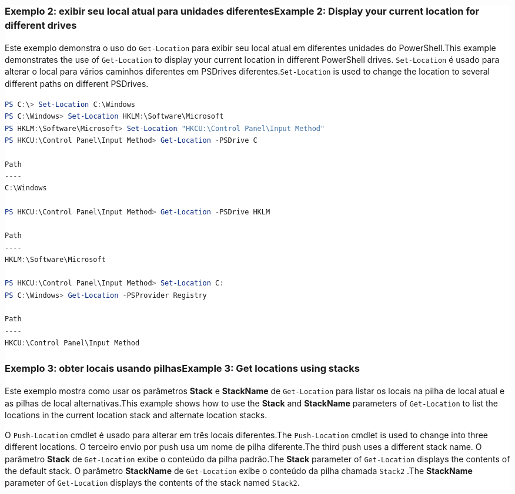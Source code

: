### <span data-ttu-id="b0737-120">Exemplo 2: exibir seu local atual para unidades diferentes</span><span class="sxs-lookup"><span data-stu-id="b0737-120">Example 2: Display your current location for different drives</span></span>

<span data-ttu-id="b0737-121">Este exemplo demonstra o uso do `Get-Location` para exibir seu local atual em diferentes unidades do PowerShell.</span><span class="sxs-lookup"><span data-stu-id="b0737-121">This example demonstrates the use of `Get-Location` to display your current location in different PowerShell drives.</span></span> <span data-ttu-id="b0737-122">`Set-Location` é usado para alterar o local para vários caminhos diferentes em PSDrives diferentes.</span><span class="sxs-lookup"><span data-stu-id="b0737-122">`Set-Location` is used to change the location to several different paths on different PSDrives.</span></span>

```powershell
PS C:\> Set-Location C:\Windows
PS C:\Windows> Set-Location HKLM:\Software\Microsoft
PS HKLM:\Software\Microsoft> Set-Location "HKCU:\Control Panel\Input Method"
PS HKCU:\Control Panel\Input Method> Get-Location -PSDrive C

Path
----
C:\Windows

PS HKCU:\Control Panel\Input Method> Get-Location -PSDrive HKLM

Path
----
HKLM:\Software\Microsoft

PS HKCU:\Control Panel\Input Method> Set-Location C:
PS C:\Windows> Get-Location -PSProvider Registry

Path
----
HKCU:\Control Panel\Input Method
```

### <span data-ttu-id="b0737-123">Exemplo 3: obter locais usando pilhas</span><span class="sxs-lookup"><span data-stu-id="b0737-123">Example 3: Get locations using stacks</span></span>

<span data-ttu-id="b0737-124">Este exemplo mostra como usar os parâmetros **Stack** e **StackName** de `Get-Location` para listar os locais na pilha de local atual e as pilhas de local alternativas.</span><span class="sxs-lookup"><span data-stu-id="b0737-124">This example shows how to use the **Stack** and **StackName** parameters of `Get-Location` to list the locations in the current location stack and alternate location stacks.</span></span>

<span data-ttu-id="b0737-125">O `Push-Location` cmdlet é usado para alterar em três locais diferentes.</span><span class="sxs-lookup"><span data-stu-id="b0737-125">The `Push-Location` cmdlet is used to change into three different locations.</span></span> <span data-ttu-id="b0737-126">O terceiro envio por push usa um nome de pilha diferente.</span><span class="sxs-lookup"><span data-stu-id="b0737-126">The third push uses a different stack name.</span></span> <span data-ttu-id="b0737-127">O parâmetro **Stack** de `Get-Location` exibe o conteúdo da pilha padrão.</span><span class="sxs-lookup"><span data-stu-id="b0737-127">The **Stack** parameter of `Get-Location` displays the contents of the default stack.</span></span> <span data-ttu-id="b0737-128">O parâmetro **StackName** de `Get-Location` exibe o conteúdo da pilha chamada `Stack2` .</span><span class="sxs-lookup"><span data-stu-id="b0737-128">The **StackName** parameter of `Get-Location` displays the contents of the stack named `Stack2`.</span></span>
